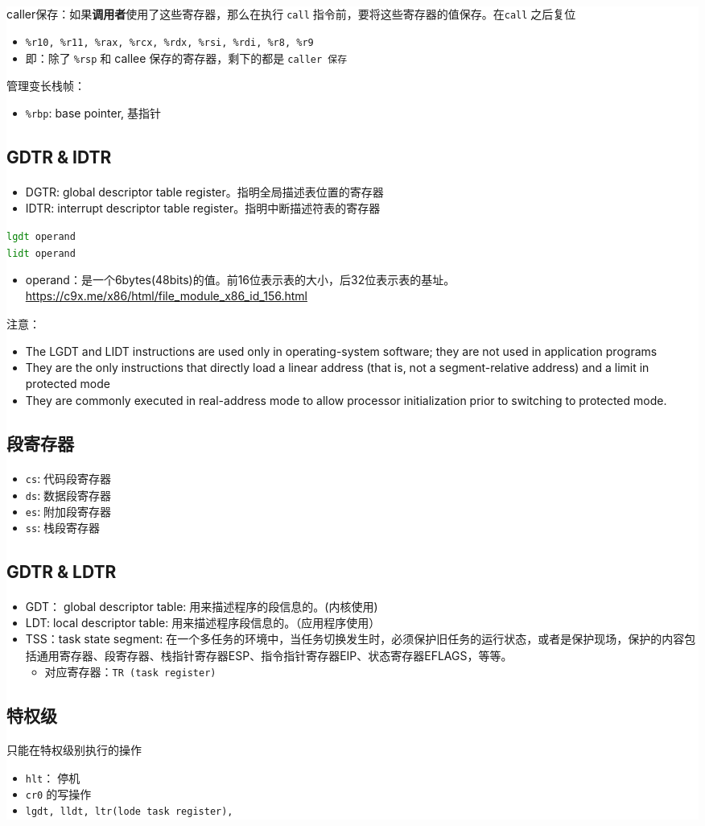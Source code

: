 caller保存：如果**调用者**使用了这些寄存器，那么在执行 `call` 指令前，要将这些寄存器的值保存。在`call` 之后复位

* `%r10, %r11, %rax, %rcx, %rdx, %rsi, %rdi, %r8, %r9`
* 即：除了 `%rsp` 和 callee 保存的寄存器，剩下的都是 `caller 保存`



管理变长栈帧：

* `%rbp`: base pointer, 基指针 

## GDTR & IDTR
* DGTR: global descriptor table register。指明全局描述表位置的寄存器
* IDTR: interrupt descriptor table register。指明中断描述符表的寄存器

```asm
lgdt operand
lidt operand
```
* operand：是一个6bytes(48bits)的值。前16位表示表的大小，后32位表示表的基址。
https://c9x.me/x86/html/file_module_x86_id_156.html

注意：
* The LGDT and LIDT instructions are used only in operating-system software; they are not used in application programs
* They are the only instructions that directly load a linear address (that is, not a segment-relative address) and a limit in protected mode
* They are commonly executed in real-address mode to allow processor initialization prior to switching to protected mode.


## 段寄存器
* `cs`: 代码段寄存器
* `ds`: 数据段寄存器
* `es`: 附加段寄存器
* `ss`: 栈段寄存器



## GDTR & LDTR

* GDT： global descriptor table: 用来描述程序的段信息的。(内核使用)
* LDT: local descriptor table: 用来描述程序段信息的。（应用程序使用）
* TSS：task state segment: 在一个多任务的环境中，当任务切换发生时，必须保护旧任务的运行状态，或者是保护现场，保护的内容包括通用寄存器、段寄存器、栈指针寄存器ESP、指令指针寄存器EIP、状态寄存器EFLAGS，等等。
  * 对应寄存器：`TR (task register)` 





## 特权级

只能在特权级别执行的操作

* `hlt`： 停机
* `cr0` 的写操作
* `lgdt, lldt, ltr(lode task register), `
